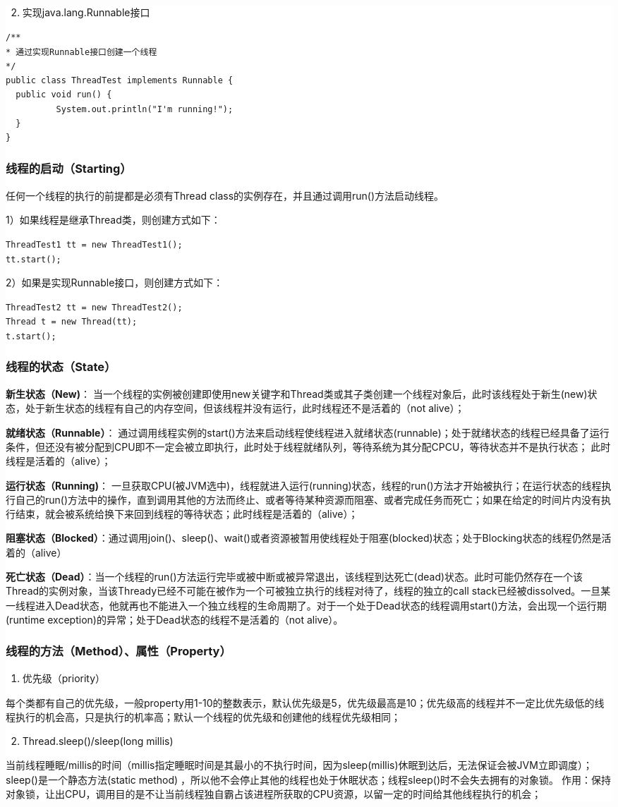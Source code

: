   2) 实现java.lang.Runnable接口
  ```
  /**
 * 通过实现Runnable接口创建一个线程
 */
public class ThreadTest implements Runnable {
    public void run() {
            System.out.println("I'm running!");
    }
}
  ```
### 线程的启动（Starting）

  任何一个线程的执行的前提都是必须有Thread class的实例存在，并且通过调用run()方法启动线程。

  1）如果线程是继承Thread类，则创建方式如下： 
```
ThreadTest1 tt = new ThreadTest1();
tt.start();
```
  2）如果是实现Runnable接口，则创建方式如下：
  ```
ThreadTest2 tt = new ThreadTest2();
Thread t = new Thread(tt);
t.start();
  ```
### 线程的状态（State）

__新生状态（New)__： 当一个线程的实例被创建即使用new关键字和Thread类或其子类创建一个线程对象后，此时该线程处于新生(new)状态，处于新生状态的线程有自己的内存空间，但该线程并没有运行，此时线程还不是活着的（not alive）；

__就绪状态（Runnable）__： 通过调用线程实例的start()方法来启动线程使线程进入就绪状态(runnable)；处于就绪状态的线程已经具备了运行条件，但还没有被分配到CPU即不一定会被立即执行，此时处于线程就绪队列，等待系统为其分配CPCU，等待状态并不是执行状态； 此时线程是活着的（alive）；

__运行状态（Running)__： 一旦获取CPU(被JVM选中)，线程就进入运行(running)状态，线程的run()方法才开始被执行；在运行状态的线程执行自己的run()方法中的操作，直到调用其他的方法而终止、或者等待某种资源而阻塞、或者完成任务而死亡；如果在给定的时间片内没有执行结束，就会被系统给换下来回到线程的等待状态；此时线程是活着的（alive）；

__阻塞状态（Blocked）__：通过调用join()、sleep()、wait()或者资源被暂用使线程处于阻塞(blocked)状态；处于Blocking状态的线程仍然是活着的（alive）

__死亡状态（Dead）__：当一个线程的run()方法运行完毕或被中断或被异常退出，该线程到达死亡(dead)状态。此时可能仍然存在一个该Thread的实例对象，当该Thready已经不可能在被作为一个可被独立执行的线程对待了，线程的独立的call stack已经被dissolved。一旦某一线程进入Dead状态，他就再也不能进入一个独立线程的生命周期了。对于一个处于Dead状态的线程调用start()方法，会出现一个运行期(runtime exception)的异常；处于Dead状态的线程不是活着的（not alive）。

### 线程的方法（Method）、属性（Property）

1. 优先级（priority）

每个类都有自己的优先级，一般property用1-10的整数表示，默认优先级是5，优先级最高是10；优先级高的线程并不一定比优先级低的线程执行的机会高，只是执行的机率高；默认一个线程的优先级和创建他的线程优先级相同；

2. Thread.sleep()/sleep(long millis)

当前线程睡眠/millis的时间（millis指定睡眠时间是其最小的不执行时间，因为sleep(millis)休眠到达后，无法保证会被JVM立即调度）；sleep()是一个静态方法(static method) ，所以他不会停止其他的线程也处于休眠状态；线程sleep()时不会失去拥有的对象锁。 作用：保持对象锁，让出CPU，调用目的是不让当前线程独自霸占该进程所获取的CPU资源，以留一定的时间给其他线程执行的机会；
